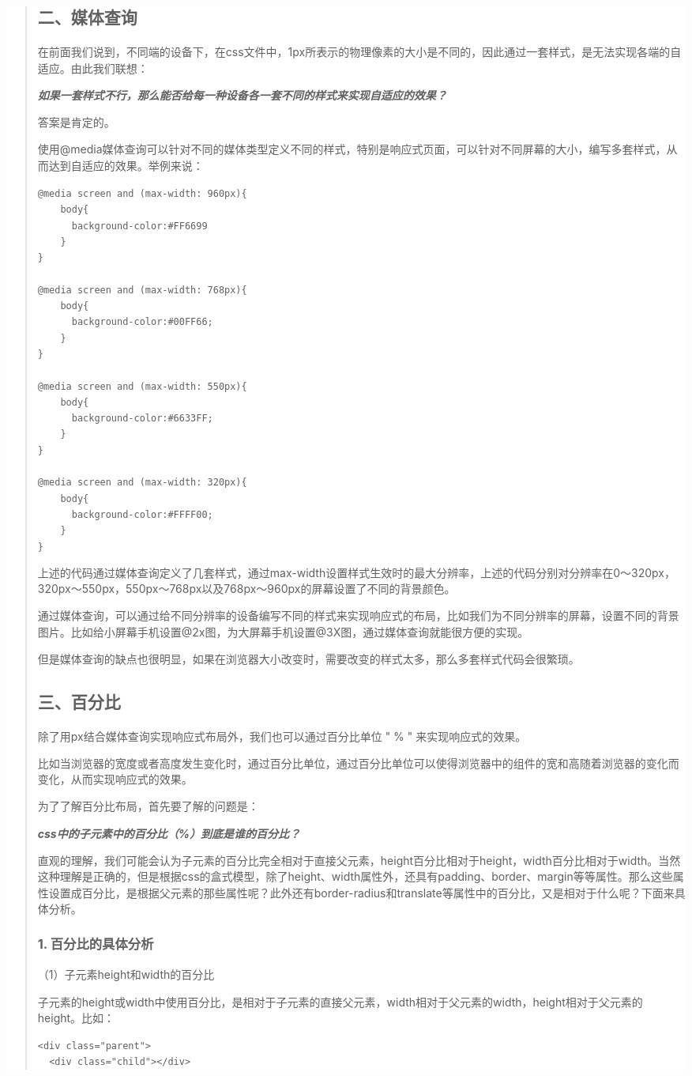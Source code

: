 > ## 二、媒体查询
> 在前面我们说到，不同端的设备下，在css文件中，1px所表示的物理像素的大小是不同的，因此通过一套样式，是无法实现各端的自适应。由此我们联想：
> 
> **_如果一套样式不行，那么能否给每一种设备各一套不同的样式来实现自适应的效果？_**
> 
> 答案是肯定的。
> 
> 使用@media媒体查询可以针对不同的媒体类型定义不同的样式，特别是响应式页面，可以针对不同屏幕的大小，编写多套样式，从而达到自适应的效果。举例来说：
> 
> ```
> @media screen and (max-width: 960px){
>     body{
>       background-color:#FF6699
>     }
> }
> 
> @media screen and (max-width: 768px){
>     body{
>       background-color:#00FF66;
>     }
> }
> 
> @media screen and (max-width: 550px){
>     body{
>       background-color:#6633FF;
>     }
> }
> 
> @media screen and (max-width: 320px){
>     body{
>       background-color:#FFFF00;
>     }
> }
> ```
> 
> 上述的代码通过媒体查询定义了几套样式，通过max-width设置样式生效时的最大分辨率，上述的代码分别对分辨率在0～320px，320px～550px，550px～768px以及768px～960px的屏幕设置了不同的背景颜色。
> 
> 通过媒体查询，可以通过给不同分辨率的设备编写不同的样式来实现响应式的布局，比如我们为不同分辨率的屏幕，设置不同的背景图片。比如给小屏幕手机设置@2x图，为大屏幕手机设置@3X图，通过媒体查询就能很方便的实现。
> 
> 但是媒体查询的缺点也很明显，如果在浏览器大小改变时，需要改变的样式太多，那么多套样式代码会很繁琐。
> 
> ## 三、百分比
> 除了用px结合媒体查询实现响应式布局外，我们也可以通过百分比单位 " % " 来实现响应式的效果。
> 
> 比如当浏览器的宽度或者高度发生变化时，通过百分比单位，通过百分比单位可以使得浏览器中的组件的宽和高随着浏览器的变化而变化，从而实现响应式的效果。
> 
> 为了了解百分比布局，首先要了解的问题是：
> 
> **_css中的子元素中的百分比（%）到底是谁的百分比？_**
> 
> 直观的理解，我们可能会认为子元素的百分比完全相对于直接父元素，height百分比相对于height，width百分比相对于width。当然这种理解是正确的，但是根据css的盒式模型，除了height、width属性外，还具有padding、border、margin等等属性。那么这些属性设置成百分比，是根据父元素的那些属性呢？此外还有border-radius和translate等属性中的百分比，又是相对于什么呢？下面来具体分析。
> 
> ### 1. 百分比的具体分析
> （1）子元素height和width的百分比
> 
> 子元素的height或width中使用百分比，是相对于子元素的直接父元素，width相对于父元素的width，height相对于父元素的height。比如：
> 
> ```
> <div class="parent">
>   <div class="child"></div>